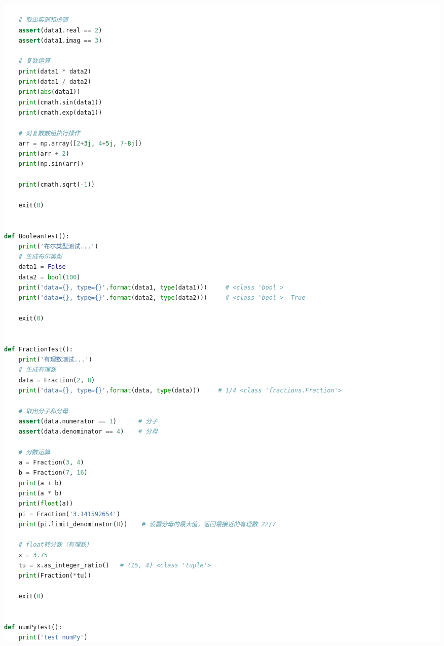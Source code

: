 ```python

    # 取出实部和虚部
    assert(data1.real == 2)
    assert(data1.imag == 3)

    # 复数运算
    print(data1 * data2)
    print(data1 / data2)
    print(abs(data1))
    print(cmath.sin(data1))
    print(cmath.exp(data1))

    # 对复数数组执行操作
    arr = np.array([2+3j, 4+5j, 7-8j])
    print(arr + 2)
    print(np.sin(arr))

    print(cmath.sqrt(-1))

    exit(0)


def BooleanTest():
    print('布尔类型测试...')
    # 生成布尔类型
    data1 = False
    data2 = bool(100)
    print('data={}, type={}'.format(data1, type(data1)))     # <class 'bool'>
    print('data={}, type={}'.format(data2, type(data2)))     # <class 'bool'>  True

    exit(0)


def FractionTest():
    print('有理数测试...')
    # 生成有理数
    data = Fraction(2, 8)
    print('data={}, type={}'.format(data, type(data)))     # 1/4 <class 'fractions.Fraction'>

    # 取出分子和分母
    assert(data.numerator == 1)      # 分子
    assert(data.denominator == 4)    # 分母

    # 分数运算
    a = Fraction(3, 4)
    b = Fraction(7, 16)
    print(a + b)
    print(a * b)
    print(float(a))
    pi = Fraction('3.141592654')
    print(pi.limit_denominator(8))    # 设置分母的最大值，返回最接近的有理数 22/7

    # float转分数（有理数）
    x = 3.75
    tu = x.as_integer_ratio()   # (15, 4) <class 'tuple'>
    print(Fraction(*tu))

    exit(0)


def numPyTest():
    print('test numPy')

```